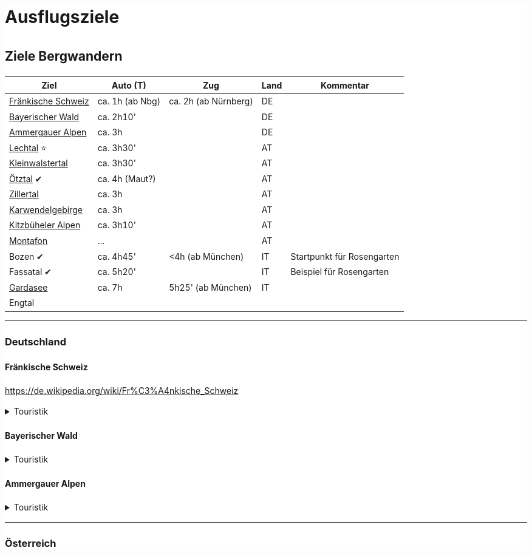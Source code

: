 # Ausflugsziele

## Ziele Bergwandern

| Ziel | Auto (T) | Zug | Land | Kommentar |
| --- | --- | --- | --- | --- |
| [Fränkische Schweiz](#fränkische-schweiz) | ca. 1h (ab Nbg) | ca. 2h (ab Nürnberg) | DE | |
| [Bayerischer Wald](#bayerischer-wald) | ca. 2h10' | | DE | |
| [Ammergauer Alpen](#ammergauer-alpen) | ca. 3h | | DE | |
| [Lechtal](#lechtal) ⭐ | ca. 3h30' | | AT | |
| [Kleinwalstertal](#kleinwalsertal) | ca. 3h30' | | AT | |
| [Ötztal](#ötztal) ✔ | ca. 4h (Maut?) | | AT | |
| [Zillertal](#zillertal) | ca. 3h | | AT | |
| [Karwendelgebirge](#karwendelgebirge) | ca. 3h | | AT | |
| [Kitzbüheler Alpen](#kitzbüheler-alpen) | ca. 3h10' | | AT | |
| [Montafon](#montafon) | ... | | AT | |
| Bozen ✔ | ca. 4h45' | <4h (ab München) | IT | Startpunkt für Rosengarten | 
| Fassatal ✔ | ca. 5h20' | | IT | Beispiel für Rosengarten |
| [Gardasee](#gardasee) | ca. 7h | 5h25' (ab München) | IT | |
| Engtal | | | | |

---
### Deutschland 

#### Fränkische Schweiz

https://de.wikipedia.org/wiki/Fr%C3%A4nkische_Schweiz

<details><summary>Touristik</summary></details>

#### Bayerischer Wald

<details><summary>Touristik</summary></details>

#### Ammergauer Alpen

<details><summary>Touristik</summary></details>


---
### Österreich
